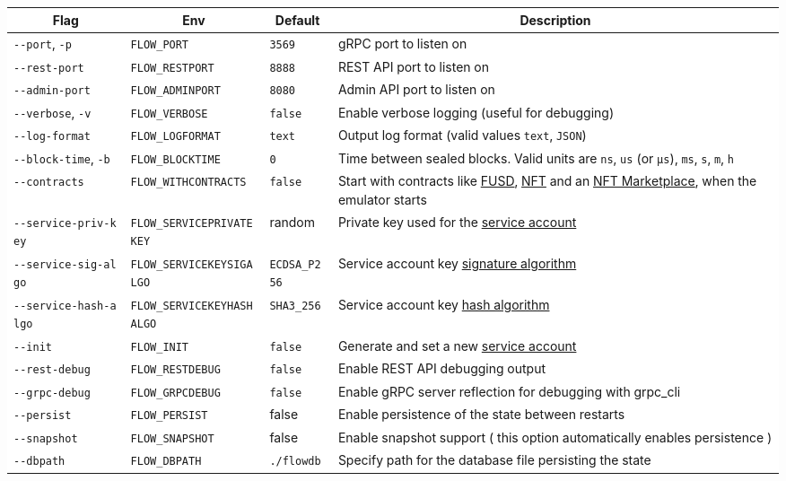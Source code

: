 | Flag                          | Env                          | Default        | Description                                                                                                                                                                                                                                         |
|-------------------------------|------------------------------|----------------|-----------------------------------------------------------------------------------------------------------------------------------------------------------------------------------------------------------------------------------------------------|
| `--port`, `-p`                | `FLOW_PORT`                  | `3569`         | gRPC port to listen on                                                                                                                                                                                                                              |
| `--rest-port`                 | `FLOW_RESTPORT`              | `8888`         | REST API port to listen on                                                                                                                                                                                                                          |
| `--admin-port`                | `FLOW_ADMINPORT`             | `8080`         | Admin API port to listen on                                                                                                                                                                                                                         |
| `--verbose`, `-v`             | `FLOW_VERBOSE`               | `false`        | Enable verbose logging (useful for debugging)                                                                                                                                                                                                       |
| `--log-format`                | `FLOW_LOGFORMAT`             | `text`         | Output log format (valid values `text`, `JSON`)                                                                                                                                                                                                     |
| `--block-time`, `-b`          | `FLOW_BLOCKTIME`             | `0`            | Time between sealed blocks. Valid units are `ns`, `us` (or `µs`), `ms`, `s`, `m`, `h`                                                                                                                                                               |
| `--contracts`                 | `FLOW_WITHCONTRACTS`         | `false`        | Start with contracts like [FUSD](https://github.com/onflow/fusd), [NFT](https://github.com/onflow/flow-nft/blob/master/contracts/NonFungibleToken.cdc) and an [NFT Marketplace](https://github.com/onflow/nft-storefront), when the emulator starts |
| `--service-priv-key`          | `FLOW_SERVICEPRIVATEKEY`     | random         | Private key used for the [service account](https://docs.onflow.org/flow-token/concepts/#flow-service-account)                                                                                                                                       |
| `--service-sig-algo`          | `FLOW_SERVICEKEYSIGALGO`     | `ECDSA_P256`   | Service account key [signature algorithm](https://docs.onflow.org/cadence/language/crypto/#signing-algorithms)                                                                                                                                      |
| `--service-hash-algo`         | `FLOW_SERVICEKEYHASHALGO`    | `SHA3_256`     | Service account key [hash algorithm](https://docs.onflow.org/cadence/language/crypto/#hashing)                                                                                                                                                      |
| `--init`                      | `FLOW_INIT`                  | `false`        | Generate and set a new [service account](https://docs.onflow.org/flow-token/concepts/#flow-service-account)                                                                                                                                         |
| `--rest-debug`                | `FLOW_RESTDEBUG`             | `false`        | Enable REST API debugging output                                                                                                                                                                                                                    |
| `--grpc-debug`                | `FLOW_GRPCDEBUG`             | `false`        | Enable gRPC server reflection for debugging with grpc_cli                                                                                                                                                                                           |
| `--persist`                   | `FLOW_PERSIST`               | false          | Enable persistence of the state between restarts                                                                                                                                                                                                    |
| `--snapshot`                  | `FLOW_SNAPSHOT`              | false          | Enable snapshot support ( this option automatically enables persistence )                                                                                                                                                                           |
| `--dbpath`                    | `FLOW_DBPATH`                | `./flowdb`     | Specify path for the database file persisting the state                                                                                                                                                                                             |